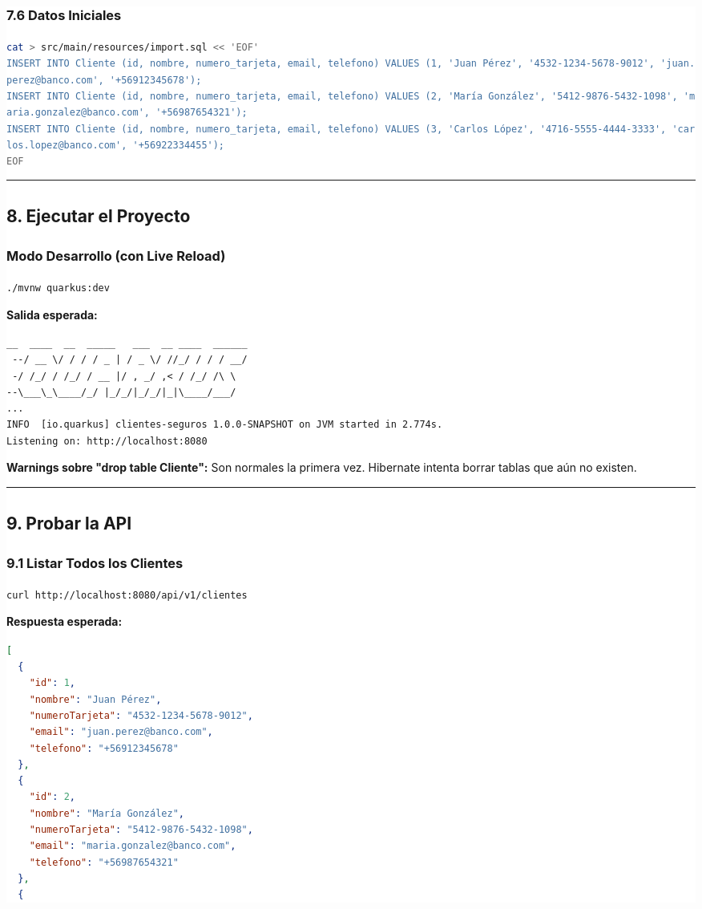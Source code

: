 
### 7.6 Datos Iniciales

```bash
cat > src/main/resources/import.sql << 'EOF'
INSERT INTO Cliente (id, nombre, numero_tarjeta, email, telefono) VALUES (1, 'Juan Pérez', '4532-1234-5678-9012', 'juan.perez@banco.com', '+56912345678');
INSERT INTO Cliente (id, nombre, numero_tarjeta, email, telefono) VALUES (2, 'María González', '5412-9876-5432-1098', 'maria.gonzalez@banco.com', '+56987654321');
INSERT INTO Cliente (id, nombre, numero_tarjeta, email, telefono) VALUES (3, 'Carlos López', '4716-5555-4444-3333', 'carlos.lopez@banco.com', '+56922334455');
EOF
```

---

## 8. Ejecutar el Proyecto

### Modo Desarrollo (con Live Reload)

```bash
./mvnw quarkus:dev
```

**Salida esperada:**
```
__  ____  __  _____   ___  __ ____  ______ 
 --/ __ \/ / / / _ | / _ \/ //_/ / / / __/ 
 -/ /_/ / /_/ / __ |/ , _/ ,< / /_/ /\ \   
--\___\_\____/_/ |_/_/|_/_/|_|\____/___/   
...
INFO  [io.quarkus] clientes-seguros 1.0.0-SNAPSHOT on JVM started in 2.774s. 
Listening on: http://localhost:8080
```

**Warnings sobre "drop table Cliente":** Son normales la primera vez. Hibernate intenta borrar tablas que aún no existen.

---

## 9. Probar la API

### 9.1 Listar Todos los Clientes

```bash
curl http://localhost:8080/api/v1/clientes
```

**Respuesta esperada:**
```json
[
  {
    "id": 1,
    "nombre": "Juan Pérez",
    "numeroTarjeta": "4532-1234-5678-9012",
    "email": "juan.perez@banco.com",
    "telefono": "+56912345678"
  },
  {
    "id": 2,
    "nombre": "María González",
    "numeroTarjeta": "5412-9876-5432-1098",
    "email": "maria.gonzalez@banco.com",
    "telefono": "+56987654321"
  },
  {
```